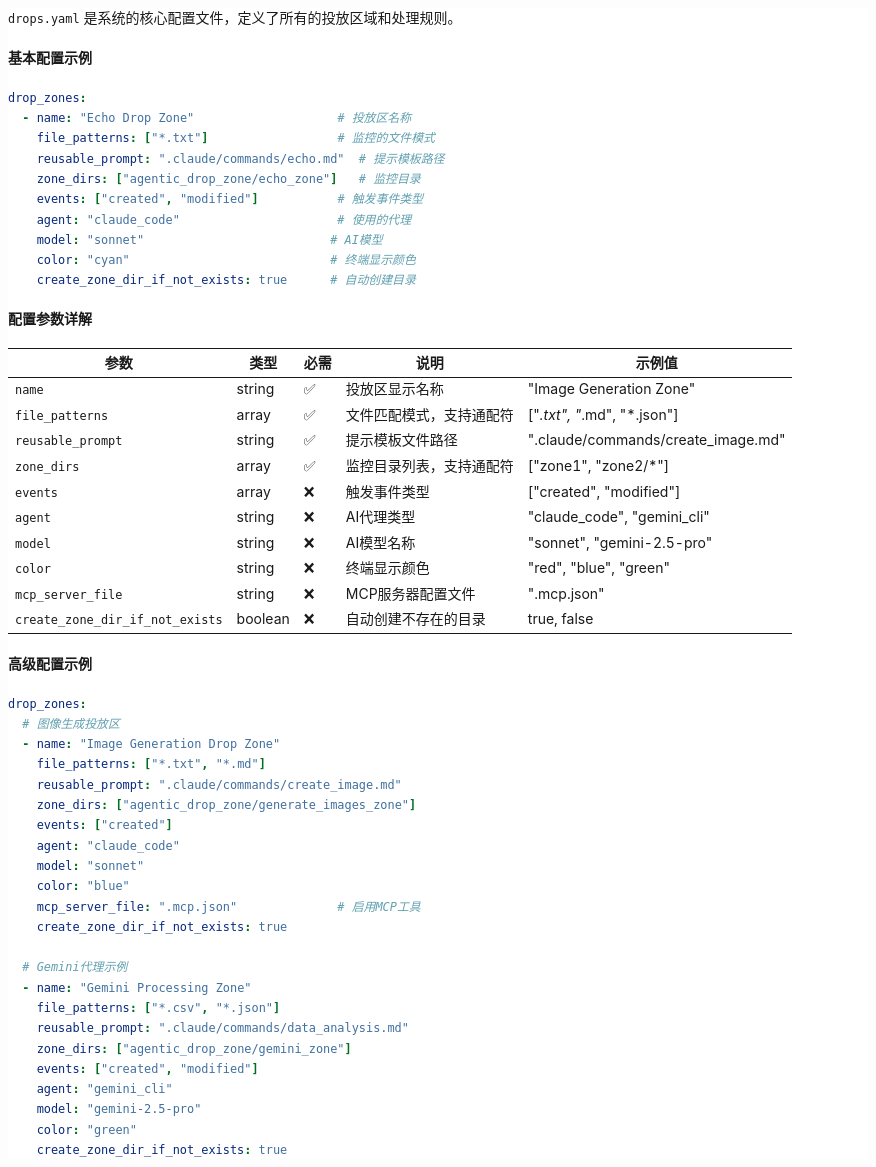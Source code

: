 `drops.yaml` 是系统的核心配置文件，定义了所有的投放区域和处理规则。

#### 基本配置示例

```yaml
drop_zones:
  - name: "Echo Drop Zone"                    # 投放区名称
    file_patterns: ["*.txt"]                  # 监控的文件模式
    reusable_prompt: ".claude/commands/echo.md"  # 提示模板路径
    zone_dirs: ["agentic_drop_zone/echo_zone"]   # 监控目录
    events: ["created", "modified"]           # 触发事件类型
    agent: "claude_code"                      # 使用的代理
    model: "sonnet"                          # AI模型
    color: "cyan"                            # 终端显示颜色
    create_zone_dir_if_not_exists: true      # 自动创建目录
```

#### 配置参数详解

| 参数 | 类型 | 必需 | 说明 | 示例值 |
|------|------|------|------|--------|
| `name` | string | ✅ | 投放区显示名称 | "Image Generation Zone" |
| `file_patterns` | array | ✅ | 文件匹配模式，支持通配符 | ["*.txt", "*.md", "*.json"] |
| `reusable_prompt` | string | ✅ | 提示模板文件路径 | ".claude/commands/create_image.md" |
| `zone_dirs` | array | ✅ | 监控目录列表，支持通配符 | ["zone1", "zone2/*"] |
| `events` | array | ❌ | 触发事件类型 | ["created", "modified"] |
| `agent` | string | ❌ | AI代理类型 | "claude_code", "gemini_cli" |
| `model` | string | ❌ | AI模型名称 | "sonnet", "gemini-2.5-pro" |
| `color` | string | ❌ | 终端显示颜色 | "red", "blue", "green" |
| `mcp_server_file` | string | ❌ | MCP服务器配置文件 | ".mcp.json" |
| `create_zone_dir_if_not_exists` | boolean | ❌ | 自动创建不存在的目录 | true, false |

#### 高级配置示例

```yaml
drop_zones:
  # 图像生成投放区
  - name: "Image Generation Drop Zone"
    file_patterns: ["*.txt", "*.md"]
    reusable_prompt: ".claude/commands/create_image.md"
    zone_dirs: ["agentic_drop_zone/generate_images_zone"]
    events: ["created"]
    agent: "claude_code"
    model: "sonnet"
    color: "blue"
    mcp_server_file: ".mcp.json"              # 启用MCP工具
    create_zone_dir_if_not_exists: true

  # Gemini代理示例
  - name: "Gemini Processing Zone"
    file_patterns: ["*.csv", "*.json"]
    reusable_prompt: ".claude/commands/data_analysis.md"
    zone_dirs: ["agentic_drop_zone/gemini_zone"]
    events: ["created", "modified"]
    agent: "gemini_cli"
    model: "gemini-2.5-pro"
    color: "green"
    create_zone_dir_if_not_exists: true
```